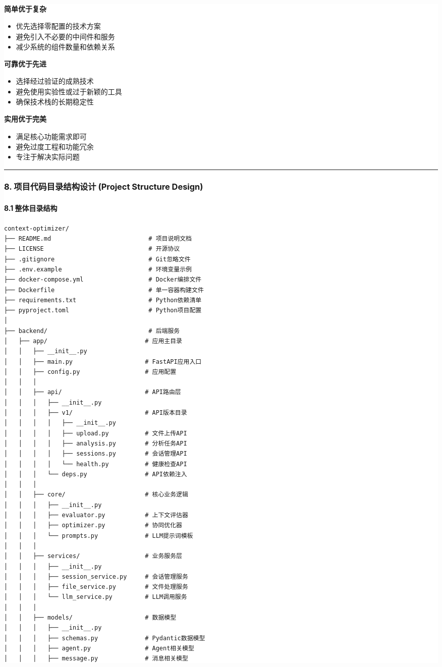 **简单优于复杂**
- 优先选择零配置的技术方案
- 避免引入不必要的中间件和服务
- 减少系统的组件数量和依赖关系

**可靠优于先进**
- 选择经过验证的成熟技术
- 避免使用实验性或过于新颖的工具
- 确保技术栈的长期稳定性

**实用优于完美**
- 满足核心功能需求即可
- 避免过度工程和功能冗余
- 专注于解决实际问题

---

### **8. 项目代码目录结构设计 (Project Structure Design)**

#### **8.1 整体目录结构**

```
context-optimizer/
├── README.md                           # 项目说明文档
├── LICENSE                             # 开源协议
├── .gitignore                          # Git忽略文件
├── .env.example                        # 环境变量示例
├── docker-compose.yml                  # Docker编排文件
├── Dockerfile                          # 单一容器构建文件
├── requirements.txt                    # Python依赖清单
├── pyproject.toml                      # Python项目配置
│
├── backend/                            # 后端服务
│   ├── app/                           # 应用主目录
│   │   ├── __init__.py
│   │   ├── main.py                    # FastAPI应用入口
│   │   ├── config.py                  # 应用配置
│   │   │
│   │   ├── api/                       # API路由层
│   │   │   ├── __init__.py
│   │   │   ├── v1/                    # API版本目录
│   │   │   │   ├── __init__.py
│   │   │   │   ├── upload.py          # 文件上传API
│   │   │   │   ├── analysis.py        # 分析任务API
│   │   │   │   ├── sessions.py        # 会话管理API
│   │   │   │   └── health.py          # 健康检查API
│   │   │   └── deps.py                # API依赖注入
│   │   │
│   │   ├── core/                      # 核心业务逻辑
│   │   │   ├── __init__.py
│   │   │   ├── evaluator.py           # 上下文评估器
│   │   │   ├── optimizer.py           # 协同优化器
│   │   │   └── prompts.py             # LLM提示词模板
│   │   │
│   │   ├── services/                  # 业务服务层
│   │   │   ├── __init__.py
│   │   │   ├── session_service.py     # 会话管理服务
│   │   │   ├── file_service.py        # 文件处理服务
│   │   │   └── llm_service.py         # LLM调用服务
│   │   │
│   │   ├── models/                    # 数据模型
│   │   │   ├── __init__.py
│   │   │   ├── schemas.py             # Pydantic数据模型
│   │   │   ├── agent.py               # Agent相关模型
│   │   │   ├── message.py             # 消息相关模型
```